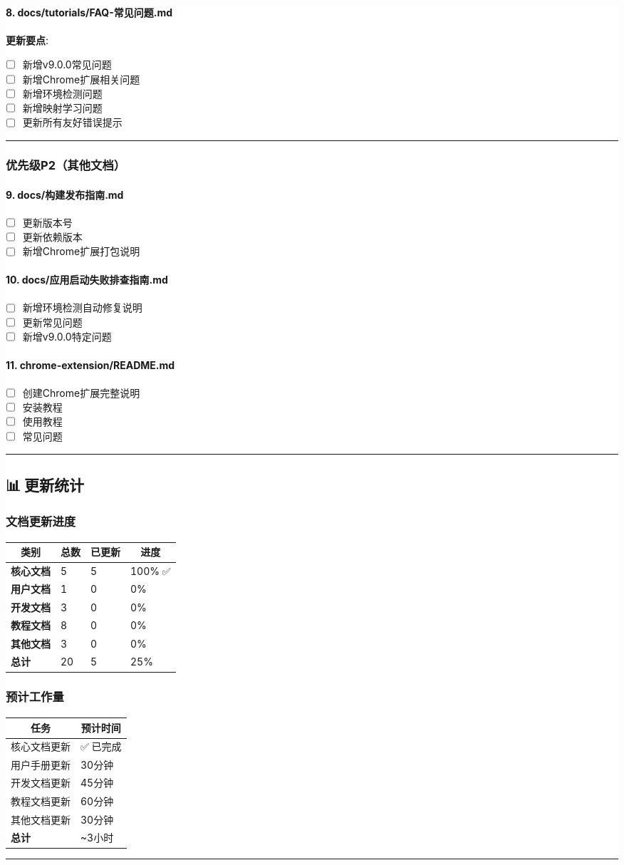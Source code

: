 #### 8. docs/tutorials/FAQ-常见问题.md
**更新要点**:
- [ ] 新增v9.0.0常见问题
- [ ] 新增Chrome扩展相关问题
- [ ] 新增环境检测问题
- [ ] 新增映射学习问题
- [ ] 更新所有友好错误提示

---

### 优先级P2（其他文档）

#### 9. docs/构建发布指南.md
- [ ] 更新版本号
- [ ] 更新依赖版本
- [ ] 新增Chrome扩展打包说明

#### 10. docs/应用启动失败排查指南.md
- [ ] 新增环境检测自动修复说明
- [ ] 更新常见问题
- [ ] 新增v9.0.0特定问题

#### 11. chrome-extension/README.md
- [ ] 创建Chrome扩展完整说明
- [ ] 安装教程
- [ ] 使用教程
- [ ] 常见问题

---

## 📊 更新统计

### 文档更新进度

| 类别 | 总数 | 已更新 | 进度 |
|------|------|--------|------|
| **核心文档** | 5 | 5 | 100% ✅ |
| **用户文档** | 1 | 0 | 0% |
| **开发文档** | 3 | 0 | 0% |
| **教程文档** | 8 | 0 | 0% |
| **其他文档** | 3 | 0 | 0% |
| **总计** | 20 | 5 | 25% |

### 预计工作量

| 任务 | 预计时间 |
|------|---------|
| 核心文档更新 | ✅ 已完成 |
| 用户手册更新 | 30分钟 |
| 开发文档更新 | 45分钟 |
| 教程文档更新 | 60分钟 |
| 其他文档更新 | 30分钟 |
| **总计** | ~3小时 |

---